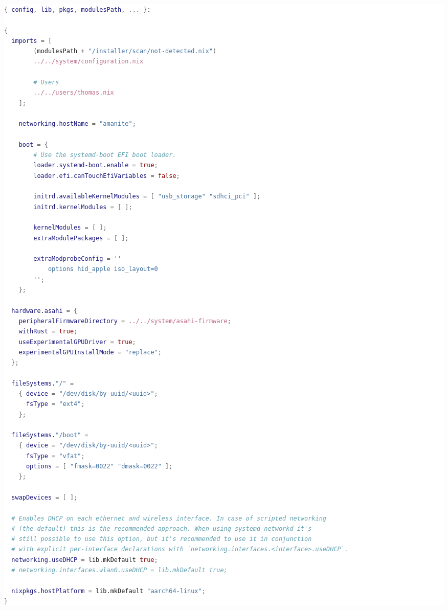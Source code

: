 ```nix {filename="default.nix"}
{ config, lib, pkgs, modulesPath, ... }:

{
  imports = [
        (modulesPath + "/installer/scan/not-detected.nix")
        ../../system/configuration.nix

        # Users
        ../../users/thomas.nix
    ];

    networking.hostName = "amanite";

    boot = {
        # Use the systemd-boot EFI boot loader.
        loader.systemd-boot.enable = true;
        loader.efi.canTouchEfiVariables = false;

        initrd.availableKernelModules = [ "usb_storage" "sdhci_pci" ];
        initrd.kernelModules = [ ];

        kernelModules = [ ];
        extraModulePackages = [ ];

        extraModprobeConfig = ''
            options hid_apple iso_layout=0
        '';
    };

  hardware.asahi = {
    peripheralFirmwareDirectory = ../../system/asahi-firmware;
    withRust = true;
    useExperimentalGPUDriver = true;
    experimentalGPUInstallMode = "replace";
  };

  fileSystems."/" =
    { device = "/dev/disk/by-uuid/<uuid>";
      fsType = "ext4";
    };

  fileSystems."/boot" =
    { device = "/dev/disk/by-uuid/<uuid>";
      fsType = "vfat";
      options = [ "fmask=0022" "dmask=0022" ];
    };

  swapDevices = [ ];

  # Enables DHCP on each ethernet and wireless interface. In case of scripted networking
  # (the default) this is the recommended approach. When using systemd-networkd it's
  # still possible to use this option, but it's recommended to use it in conjunction
  # with explicit per-interface declarations with `networking.interfaces.<interface>.useDHCP`.
  networking.useDHCP = lib.mkDefault true;
  # networking.interfaces.wlan0.useDHCP = lib.mkDefault true;

  nixpkgs.hostPlatform = lib.mkDefault "aarch64-linux";
}
```
